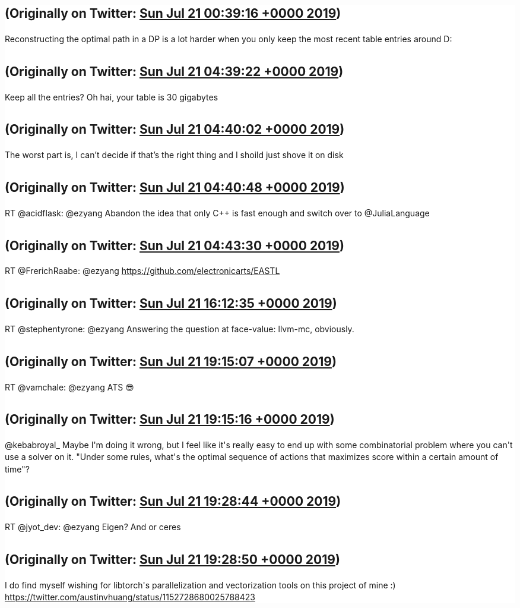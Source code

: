 (Originally on Twitter: [Sun Jul 21 00:39:16 +0000 2019](https://twitter.com/ezyang/status/1152739787008282630))
----
Reconstructing the optimal path in a DP is a lot harder when you only keep the most recent table entries around D:

(Originally on Twitter: [Sun Jul 21 04:39:22 +0000 2019](https://twitter.com/ezyang/status/1152800207014379520))
----
Keep all the entries? Oh hai, your table is 30 gigabytes

(Originally on Twitter: [Sun Jul 21 04:40:02 +0000 2019](https://twitter.com/ezyang/status/1152800374836924416))
----
The worst part is, I can’t decide if that’s the right thing and I shoild just shove it on disk

(Originally on Twitter: [Sun Jul 21 04:40:48 +0000 2019](https://twitter.com/ezyang/status/1152800571449065473))
----
RT @acidflask: @ezyang Abandon the idea that only C++ is fast enough and switch over to @JuliaLanguage

(Originally on Twitter: [Sun Jul 21 04:43:30 +0000 2019](https://twitter.com/ezyang/status/1152801251110903808))
----
RT @FrerichRaabe: @ezyang https://github.com/electronicarts/EASTL

(Originally on Twitter: [Sun Jul 21 16:12:35 +0000 2019](https://twitter.com/ezyang/status/1152974662135160832))
----
RT @stephentyrone: @ezyang Answering the question at face-value: llvm-mc, obviously.

(Originally on Twitter: [Sun Jul 21 19:15:07 +0000 2019](https://twitter.com/ezyang/status/1153020596881698816))
----
RT @vamchale: @ezyang ATS 😎

(Originally on Twitter: [Sun Jul 21 19:15:16 +0000 2019](https://twitter.com/ezyang/status/1153020636568215552))
----
@kebabroyal_ Maybe I'm doing it wrong, but I feel like it's really easy to end up with some combinatorial problem where you can't use a solver on it. "Under some rules, what's the optimal sequence of actions that maximizes score within a certain amount of time"?

(Originally on Twitter: [Sun Jul 21 19:28:44 +0000 2019](https://twitter.com/ezyang/status/1153024026874449920))
----
RT @jyot_dev: @ezyang Eigen? And or ceres

(Originally on Twitter: [Sun Jul 21 19:28:50 +0000 2019](https://twitter.com/ezyang/status/1153024049687257089))
----
I do find myself wishing for libtorch's parallelization and vectorization tools on this project of mine :) https://twitter.com/austinvhuang/status/1152728680025788423
